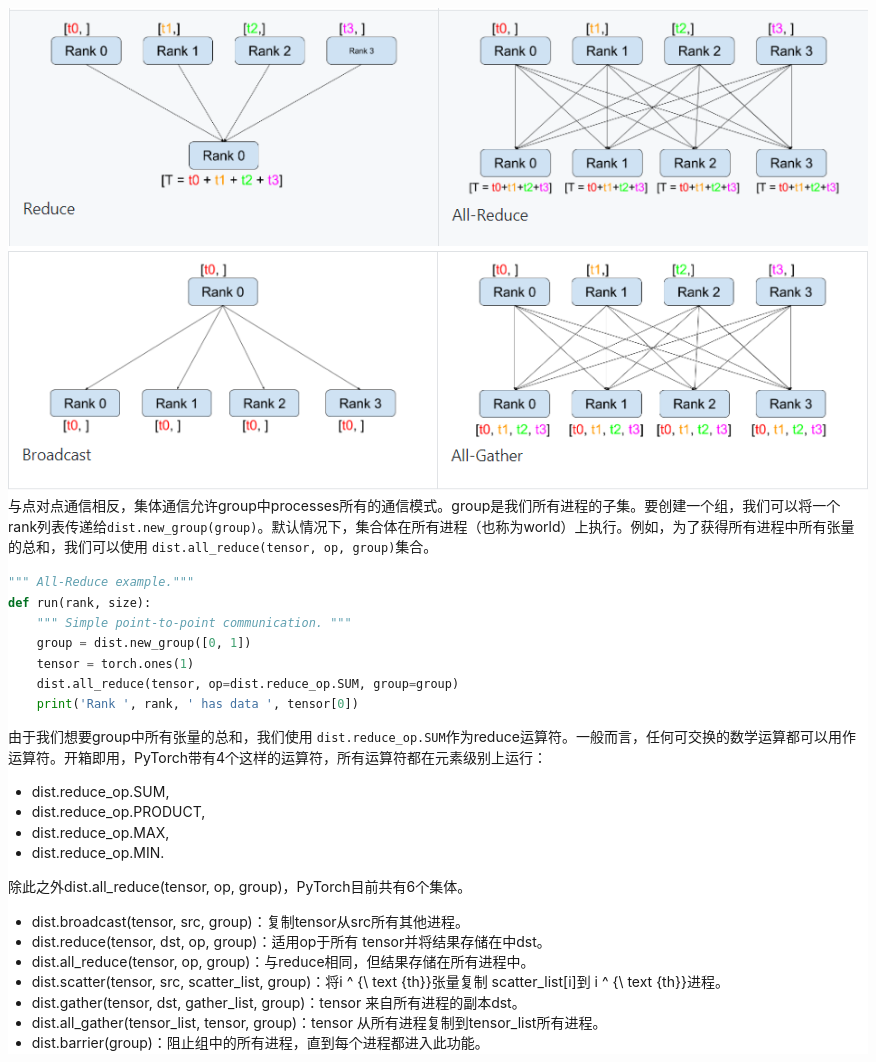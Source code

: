 ![](../imgs/11.png)  
![](../imgs/12.png)    
与点对点通信相反，集体通信允许group中processes所有的通信模式。group是我们所有进程的子集。要创建一个组，我们可以将一个rank列表传递给`dist.new_group(group)`。默认情况下，集合体在所有进程（也称为world）上执行。例如，为了获得所有进程中所有张量的总和，我们可以使用 `dist.all_reduce(tensor, op, group)`集合。   
```python
""" All-Reduce example."""
def run(rank, size):
    """ Simple point-to-point communication. """
    group = dist.new_group([0, 1])
    tensor = torch.ones(1)
    dist.all_reduce(tensor, op=dist.reduce_op.SUM, group=group)
    print('Rank ', rank, ' has data ', tensor[0])
```
由于我们想要group中所有张量的总和，我们使用 `dist.reduce_op.SUM`作为reduce运算符。一般而言，任何可交换的数学运算都可以用作运算符。开箱即用，PyTorch带有4个这样的运算符，所有运算符都在元素级别上运行：  
* dist.reduce_op.SUM,
* dist.reduce_op.PRODUCT,
* dist.reduce_op.MAX,
* dist.reduce_op.MIN.  
  
除此之外dist.all_reduce(tensor, op, group)，PyTorch目前共有6个集体。  
* dist.broadcast(tensor, src, group)：复制tensor从src所有其他进程。
* dist.reduce(tensor, dst, op, group)：适用op于所有 tensor并将结果存储在中dst。
* dist.all_reduce(tensor, op, group)：与reduce相同，但结果存储在所有进程中。
* dist.scatter(tensor, src, scatter_list, group)：将i ^ {\ text {th}}张量复制 scatter_list[i]到 i ^ {\ text {th}}进程。
* dist.gather(tensor, dst, gather_list, group)：tensor 来自所有进程的副本dst。
* dist.all_gather(tensor_list, tensor, group)：tensor 从所有进程复制到tensor_list所有进程。
* dist.barrier(group)：阻止组中的所有进程，直到每个进程都进入此功能。   
   